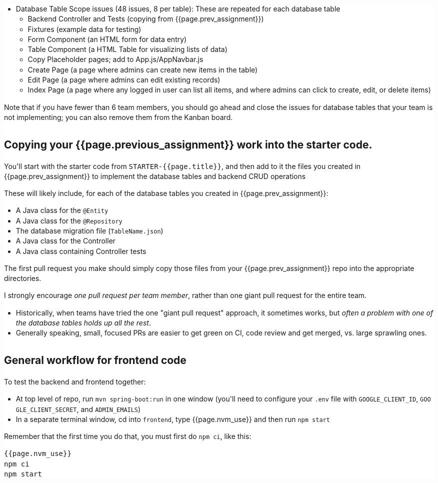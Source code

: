 * Database Table Scope issues (48 issues, 8 per table): These are repeated for each database table
  - Backend Controller and Tests (copying from {{page.prev_assignment}})
  - Fixtures (example data for testing)
  - Form Component (an HTML form for data entry)
  - Table Component (a HTML Table for visualizing lists of data)
  - Copy Placeholder pages; add to App.js/AppNavbar.js
  - Create Page (a page where admins can create new items in the table)
  - Edit Page (a page where admins can edit existing records)
  - Index Page (a page where any logged in user can list all items,
    and where admins can click to create, edit, or delete items)

Note that if you have fewer than 6 team members, you should go ahead
and close the issues for database tables that your team is not
implementing; you can also remove them from the Kanban board.

## Copying your {{page.previous_assignment}} work into the starter code.

You'll start with the starter code from <tt>STARTER-{{page.title}}</tt>, and then add to it the files you created in {{page.prev_assignment}} to implement
the database tables and backend CRUD operations

These will likely include, for each of the database tables you created in {{page.prev_assignment}}:
* A Java class for the `@Entity`
* A Java class for the `@Repository`
* The database migration file (`TableName.json`)
* A Java class for the Controller
* A Java class containing Controller tests

The first pull request you make should simply copy those files from your {{page.prev_assignment}} repo into the appropriate directories.

I strongly encourage *one pull request per team member*, rather than one giant pull request for the entire team. 
* Historically, when teams have tried the one "giant pull request" approach, it sometimes works, but *often a problem with one of the database tables holds up
all the rest*.  
* Generally speaking, small, focused PRs are easier to get green on CI, code review and get merged, vs. large sprawling ones.

## General workflow for frontend code

To test the backend and frontend together:

* At top level of repo, run `mvn spring-boot:run` in one window (you'll need to configure your `.env` file with `GOOGLE_CLIENT_ID`, `GOOGLE_CLIENT_SECRET`, and `ADMIN_EMAILS`)
* In a separate terminal window, cd into `frontend`, type {{page.nvm_use}} and then run `npm start`

Remember that the first time you do that, you must first do `npm ci`, like this:

<pre>
{{page.nvm_use}}
npm ci
npm start
</pre>
